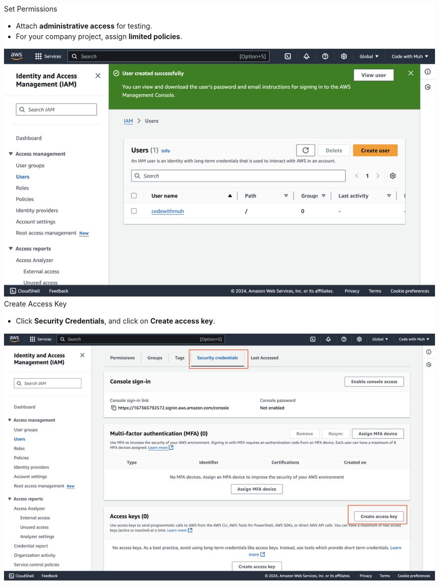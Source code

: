 Set Permissions

- Attach **administrative access** for testing.
- For your company project, assign **limited policies**.

![Alt text](docs/4.png)
Create Access Key

- Click **Security Credentials**, and click on **Create access key**.

![Alt text](docs/5.png)
